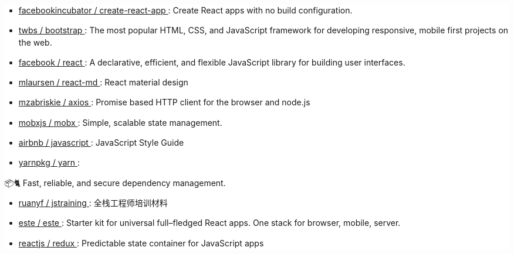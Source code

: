 * [
        facebookincubator / create-react-app
](https://github.com/facebookincubator/create-react-app): 
        Create React apps with no build configuration.
      
* [
        twbs / bootstrap
](https://github.com/twbs/bootstrap): 
        The most popular HTML, CSS, and JavaScript framework for developing responsive, mobile first projects on the web.
      
* [
        facebook / react
](https://github.com/facebook/react): 
        A declarative, efficient, and flexible JavaScript library for building user interfaces.
      
* [
        mlaursen / react-md
](https://github.com/mlaursen/react-md): 
        React material design
      
* [
        mzabriskie / axios
](https://github.com/mzabriskie/axios): 
        Promise based HTTP client for the browser and node.js
      
* [
        mobxjs / mobx
](https://github.com/mobxjs/mobx): 
        Simple, scalable state management.
      
* [
        airbnb / javascript
](https://github.com/airbnb/javascript): 
        JavaScript Style Guide
      
* [
        yarnpkg / yarn
](https://github.com/yarnpkg/yarn): 
        
📦🐈 Fast, reliable, and secure dependency management.
      
* [
        ruanyf / jstraining
](https://github.com/ruanyf/jstraining): 
        全栈工程师培训材料
      
* [
        este / este
](https://github.com/este/este): 
        Starter kit for universal full–fledged React apps. One stack for browser, mobile, server.
      
* [
        reactjs / redux
](https://github.com/reactjs/redux): 
        Predictable state container for JavaScript apps
      